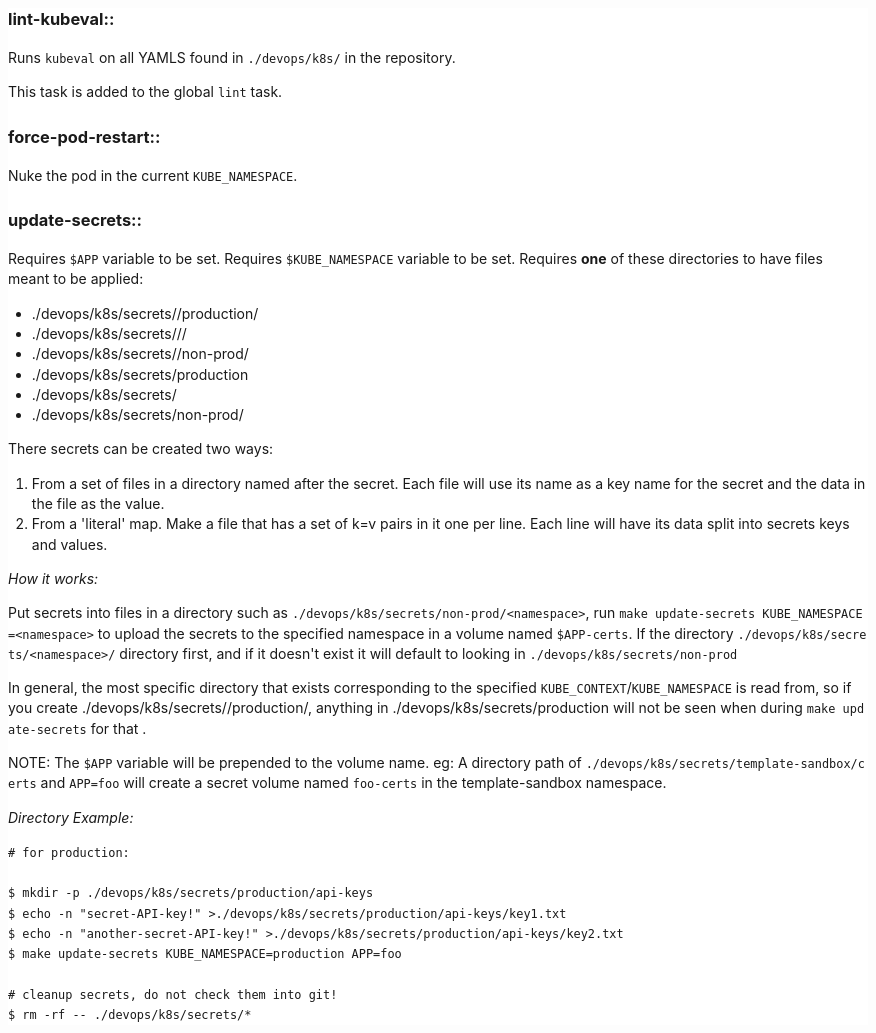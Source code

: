 ### lint-kubeval::

Runs `kubeval` on all YAMLS found in `./devops/k8s/` in the repository.

This task is added to the global `lint` task.

### force-pod-restart::

Nuke the pod in the current `KUBE_NAMESPACE`.

### update-secrets::

Requires `$APP` variable to be set.
Requires `$KUBE_NAMESPACE` variable to be set.
Requires **one** of these directories to have files meant to be applied:
- ./devops/k8s/secrets/<CONTEXT>/production/
- ./devops/k8s/secrets/<CONTEXT>/<NAMESPACE>/
- ./devops/k8s/secrets/<CONTEXT>/non-prod/
- ./devops/k8s/secrets/production
- ./devops/k8s/secrets/<NAMESPACE>
- ./devops/k8s/secrets/non-prod/

There secrets can be created two ways:
1. From a set of files in a directory named after the
   secret. Each file will use its name as a key name for the secret
   and the data in the file as the value.
2. From a 'literal' map. Make a file that has a set of k=v pairs in it
  one per line. Each line will have its data split into secrets keys and values.

_How it works:_

Put secrets into files in a directory such as
`./devops/k8s/secrets/non-prod/<namespace>`,
run `make update-secrets KUBE_NAMESPACE=<namespace>` to upload the secrets
to the specified namespace in a volume named `$APP-certs`. If the directory
`./devops/k8s/secrets/<namespace>/` directory first, and if it doesn't exist it
will default to looking in `./devops/k8s/secrets/non-prod`

In general, the most specific directory that exists corresponding to the specified
`KUBE_CONTEXT`/`KUBE_NAMESPACE` is read from, so if you create
./devops/k8s/secrets/<CONTEXT>/production/, anything in ./devops/k8s/secrets/production
will not be seen when during `make update-secrets` for that <CONTEXT>.

NOTE: The `$APP` variable will be prepended to the volume name. eg:
A directory path of `./devops/k8s/secrets/template-sandbox/certs` and `APP=foo` will create a
secret volume named `foo-certs` in the template-sandbox namespace.

_Directory Example:_

```
# for production:

$ mkdir -p ./devops/k8s/secrets/production/api-keys
$ echo -n "secret-API-key!" >./devops/k8s/secrets/production/api-keys/key1.txt
$ echo -n "another-secret-API-key!" >./devops/k8s/secrets/production/api-keys/key2.txt
$ make update-secrets KUBE_NAMESPACE=production APP=foo

# cleanup secrets, do not check them into git!
$ rm -rf -- ./devops/k8s/secrets/*
```
